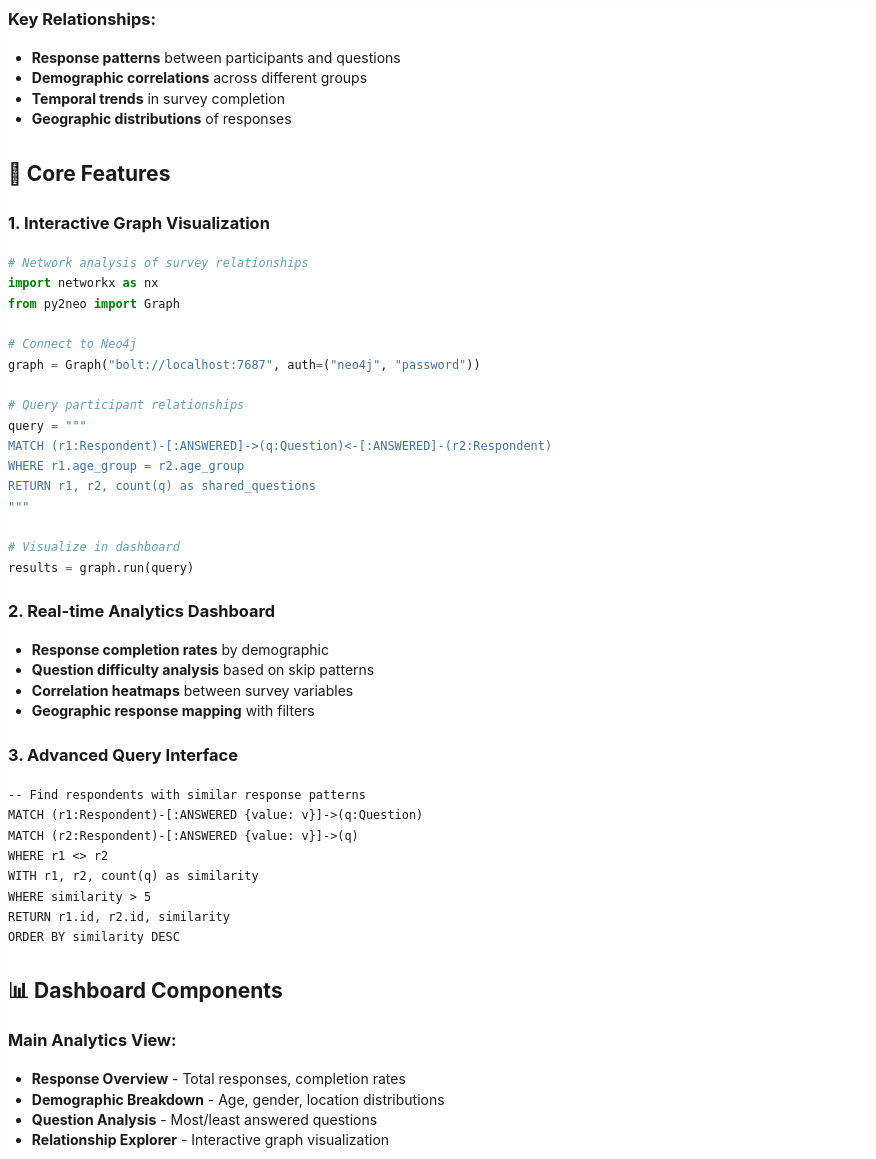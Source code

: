 ### **Key Relationships:**
- **Response patterns** between participants and questions
- **Demographic correlations** across different groups  
- **Temporal trends** in survey completion
- **Geographic distributions** of responses

## 🔧 Core Features

### **1. Interactive Graph Visualization**
```python
# Network analysis of survey relationships
import networkx as nx
from py2neo import Graph

# Connect to Neo4j
graph = Graph("bolt://localhost:7687", auth=("neo4j", "password"))

# Query participant relationships
query = """
MATCH (r1:Respondent)-[:ANSWERED]->(q:Question)<-[:ANSWERED]-(r2:Respondent)
WHERE r1.age_group = r2.age_group
RETURN r1, r2, count(q) as shared_questions
"""

# Visualize in dashboard
results = graph.run(query)
```

### **2. Real-time Analytics Dashboard**
- **Response completion rates** by demographic
- **Question difficulty analysis** based on skip patterns
- **Correlation heatmaps** between survey variables
- **Geographic response mapping** with filters

### **3. Advanced Query Interface**
```cypher
-- Find respondents with similar response patterns
MATCH (r1:Respondent)-[:ANSWERED {value: v}]->(q:Question)
MATCH (r2:Respondent)-[:ANSWERED {value: v}]->(q)
WHERE r1 <> r2
WITH r1, r2, count(q) as similarity
WHERE similarity > 5
RETURN r1.id, r2.id, similarity
ORDER BY similarity DESC
```

## 📊 Dashboard Components

### **Main Analytics View:**
- **Response Overview** - Total responses, completion rates
- **Demographic Breakdown** - Age, gender, location distributions  
- **Question Analysis** - Most/least answered questions
- **Relationship Explorer** - Interactive graph visualization

